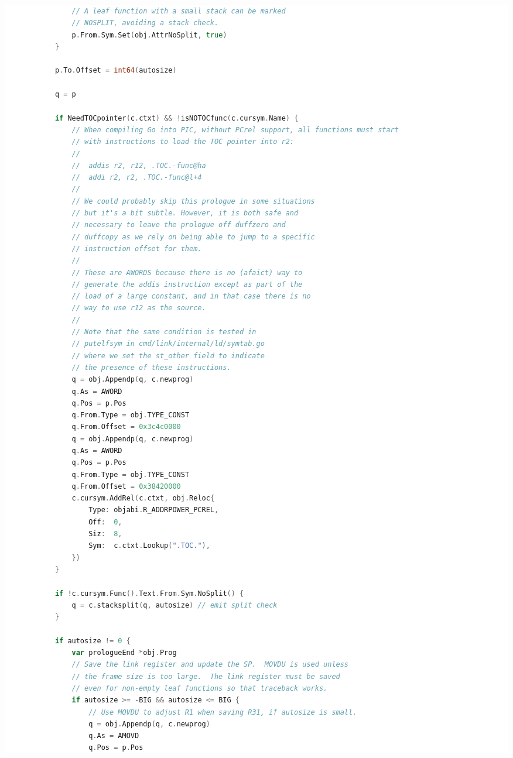 ```go
				// A leaf function with a small stack can be marked
				// NOSPLIT, avoiding a stack check.
				p.From.Sym.Set(obj.AttrNoSplit, true)
			}

			p.To.Offset = int64(autosize)

			q = p

			if NeedTOCpointer(c.ctxt) && !isNOTOCfunc(c.cursym.Name) {
				// When compiling Go into PIC, without PCrel support, all functions must start
				// with instructions to load the TOC pointer into r2:
				//
				//	addis r2, r12, .TOC.-func@ha
				//	addi r2, r2, .TOC.-func@l+4
				//
				// We could probably skip this prologue in some situations
				// but it's a bit subtle. However, it is both safe and
				// necessary to leave the prologue off duffzero and
				// duffcopy as we rely on being able to jump to a specific
				// instruction offset for them.
				//
				// These are AWORDS because there is no (afaict) way to
				// generate the addis instruction except as part of the
				// load of a large constant, and in that case there is no
				// way to use r12 as the source.
				//
				// Note that the same condition is tested in
				// putelfsym in cmd/link/internal/ld/symtab.go
				// where we set the st_other field to indicate
				// the presence of these instructions.
				q = obj.Appendp(q, c.newprog)
				q.As = AWORD
				q.Pos = p.Pos
				q.From.Type = obj.TYPE_CONST
				q.From.Offset = 0x3c4c0000
				q = obj.Appendp(q, c.newprog)
				q.As = AWORD
				q.Pos = p.Pos
				q.From.Type = obj.TYPE_CONST
				q.From.Offset = 0x38420000
				c.cursym.AddRel(c.ctxt, obj.Reloc{
					Type: objabi.R_ADDRPOWER_PCREL,
					Off:  0,
					Siz:  8,
					Sym:  c.ctxt.Lookup(".TOC."),
				})
			}

			if !c.cursym.Func().Text.From.Sym.NoSplit() {
				q = c.stacksplit(q, autosize) // emit split check
			}

			if autosize != 0 {
				var prologueEnd *obj.Prog
				// Save the link register and update the SP.  MOVDU is used unless
				// the frame size is too large.  The link register must be saved
				// even for non-empty leaf functions so that traceback works.
				if autosize >= -BIG && autosize <= BIG {
					// Use MOVDU to adjust R1 when saving R31, if autosize is small.
					q = obj.Appendp(q, c.newprog)
					q.As = AMOVD
					q.Pos = p.Pos
```